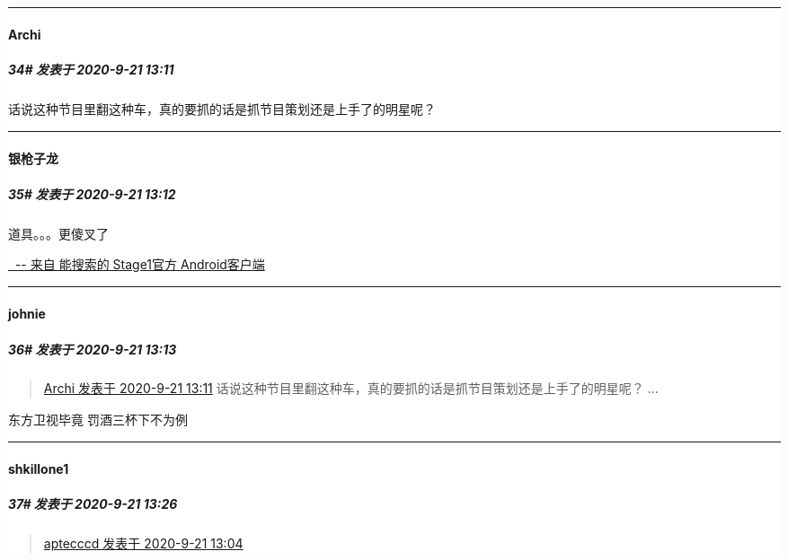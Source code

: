 





*****

####  Archi  
##### 34#       发表于 2020-9-21 13:11




话说这种节目里翻这种车，真的要抓的话是抓节目策划还是上手了的明星呢？







*****

####  银枪子龙  
##### 35#       发表于 2020-9-21 13:12




道具。。。更傻叉了

[  -- 来自 能搜索的 Stage1官方 Android客户端](https://www.coolapk.com/apk/140634)







*****

####  johnie  
##### 36#       发表于 2020-9-21 13:13



<blockquote><a href="httphttps://bbs.saraba1st.com/2b/forum.php?mod=redirect&amp;goto=findpost&amp;pid=48803543&amp;ptid=1960998" target="_blank">Archi 发表于 2020-9-21 13:11</a>
话说这种节目里翻这种车，真的要抓的话是抓节目策划还是上手了的明星呢？ ...</blockquote>
东方卫视毕竟
罚酒三杯下不为例







*****

####  shkillone1  
##### 37#       发表于 2020-9-21 13:26



<blockquote><a href="httphttps://bbs.saraba1st.com/2b/forum.php?mod=redirect&amp;goto=findpost&amp;pid=48803488&amp;ptid=1960998" target="_blank">aptecccd 发表于 2020-9-21 13:04</a>
